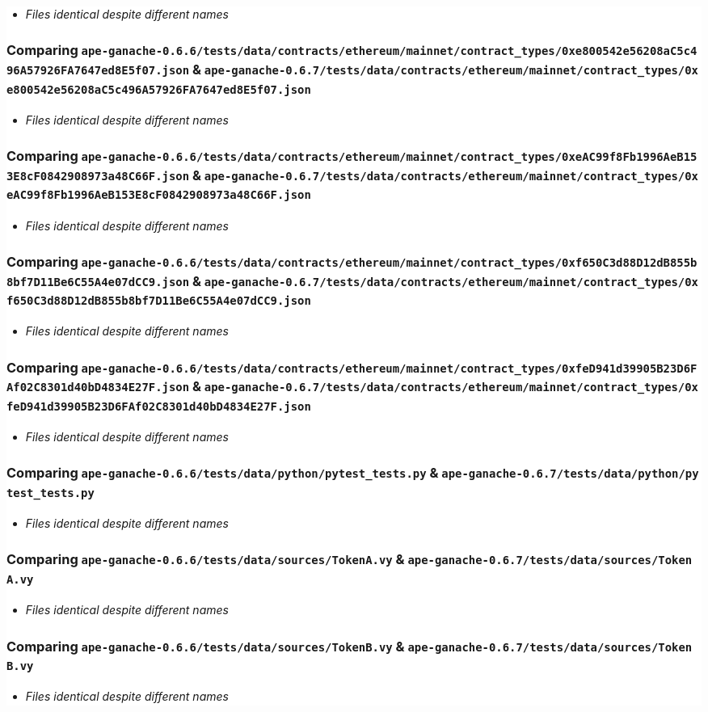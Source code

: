  * *Files identical despite different names*

### Comparing `ape-ganache-0.6.6/tests/data/contracts/ethereum/mainnet/contract_types/0xe800542e56208aC5c496A57926FA7647ed8E5f07.json` & `ape-ganache-0.6.7/tests/data/contracts/ethereum/mainnet/contract_types/0xe800542e56208aC5c496A57926FA7647ed8E5f07.json`

 * *Files identical despite different names*

### Comparing `ape-ganache-0.6.6/tests/data/contracts/ethereum/mainnet/contract_types/0xeAC99f8Fb1996AeB153E8cF0842908973a48C66F.json` & `ape-ganache-0.6.7/tests/data/contracts/ethereum/mainnet/contract_types/0xeAC99f8Fb1996AeB153E8cF0842908973a48C66F.json`

 * *Files identical despite different names*

### Comparing `ape-ganache-0.6.6/tests/data/contracts/ethereum/mainnet/contract_types/0xf650C3d88D12dB855b8bf7D11Be6C55A4e07dCC9.json` & `ape-ganache-0.6.7/tests/data/contracts/ethereum/mainnet/contract_types/0xf650C3d88D12dB855b8bf7D11Be6C55A4e07dCC9.json`

 * *Files identical despite different names*

### Comparing `ape-ganache-0.6.6/tests/data/contracts/ethereum/mainnet/contract_types/0xfeD941d39905B23D6FAf02C8301d40bD4834E27F.json` & `ape-ganache-0.6.7/tests/data/contracts/ethereum/mainnet/contract_types/0xfeD941d39905B23D6FAf02C8301d40bD4834E27F.json`

 * *Files identical despite different names*

### Comparing `ape-ganache-0.6.6/tests/data/python/pytest_tests.py` & `ape-ganache-0.6.7/tests/data/python/pytest_tests.py`

 * *Files identical despite different names*

### Comparing `ape-ganache-0.6.6/tests/data/sources/TokenA.vy` & `ape-ganache-0.6.7/tests/data/sources/TokenA.vy`

 * *Files identical despite different names*

### Comparing `ape-ganache-0.6.6/tests/data/sources/TokenB.vy` & `ape-ganache-0.6.7/tests/data/sources/TokenB.vy`

 * *Files identical despite different names*

